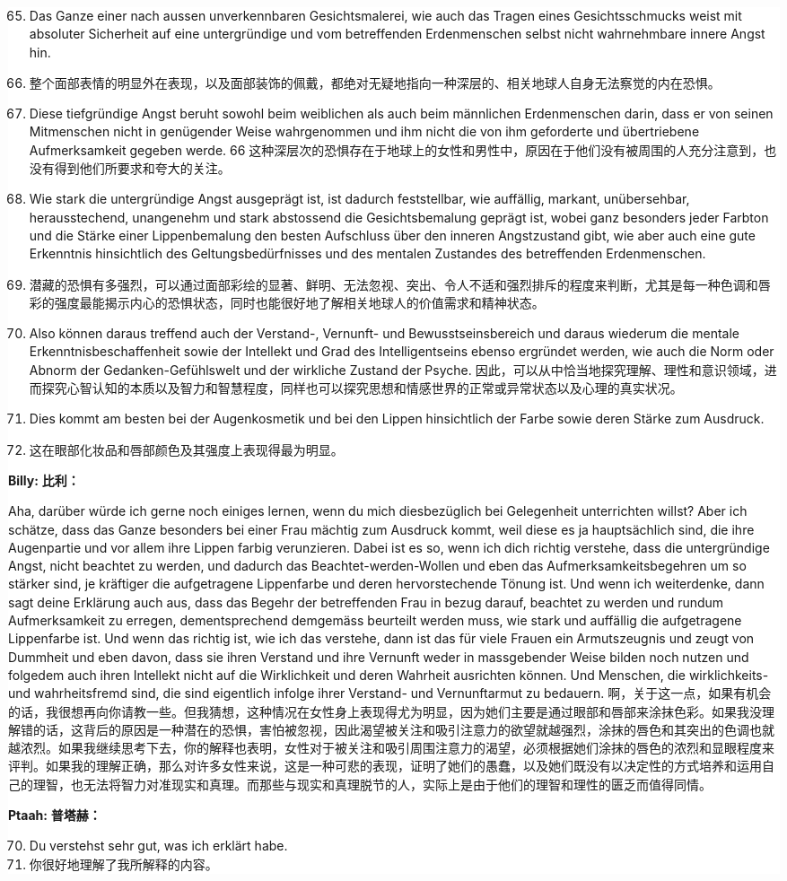 65. Das Ganze einer nach aussen unverkennbaren Gesichtsmalerei, wie auch das Tragen eines Gesichtsschmucks weist mit absoluter Sicherheit auf eine untergründige und vom betreffenden Erdenmenschen selbst nicht wahrnehmbare innere Angst hin.
65. 整个面部表情的明显外在表现，以及面部装饰的佩戴，都绝对无疑地指向一种深层的、相关地球人自身无法察觉的内在恐惧。

66. Diese tiefgründige Angst beruht sowohl beim weiblichen als auch beim männlichen Erdenmenschen darin, dass er von seinen Mitmenschen nicht in genügender Weise wahrgenommen und ihm nicht die von ihm geforderte und übertriebene Aufmerksamkeit gegeben werde.
66 这种深层次的恐惧存在于地球上的女性和男性中，原因在于他们没有被周围的人充分注意到，也没有得到他们所要求和夸大的关注。

67. Wie stark die untergründige Angst ausgeprägt ist, ist dadurch feststellbar, wie auffällig, markant, unübersehbar, herausstechend, unangenehm und stark abstossend die Gesichtsbemalung geprägt ist, wobei ganz besonders jeder Farbton und die Stärke einer Lippenbemalung den besten Aufschluss über den inneren Angstzustand gibt, wie aber auch eine gute Erkenntnis hinsichtlich des Geltungsbedürfnisses und des mentalen Zustandes des betreffenden Erdenmenschen.
67. 潜藏的恐惧有多强烈，可以通过面部彩绘的显著、鲜明、无法忽视、突出、令人不适和强烈排斥的程度来判断，尤其是每一种色调和唇彩的强度最能揭示内心的恐惧状态，同时也能很好地了解相关地球人的价值需求和精神状态。

68. Also können daraus treffend auch der Verstand-, Vernunft- und Bewusstseinsbereich und daraus wiederum die mentale Erkenntnisbeschaffenheit sowie der Intellekt und Grad des Intelligentseins ebenso ergründet werden, wie auch die Norm oder Abnorm der Gedanken-Gefühlswelt und der wirkliche Zustand der Psyche.
因此，可以从中恰当地探究理解、理性和意识领域，进而探究心智认知的本质以及智力和智慧程度，同样也可以探究思想和情感世界的正常或异常状态以及心理的真实状况。

69. Dies kommt am besten bei der Augenkosmetik und bei den Lippen hinsichtlich der Farbe sowie deren Stärke zum Ausdruck.
69. 这在眼部化妆品和唇部颜色及其强度上表现得最为明显。

**Billy:**
**比利：**

Aha, darüber würde ich gerne noch einiges lernen, wenn du mich diesbezüglich bei Gelegenheit unterrichten willst? Aber ich schätze, dass das Ganze besonders bei einer Frau mächtig zum Ausdruck kommt, weil diese es ja hauptsächlich sind, die ihre Augenpartie und vor allem ihre Lippen farbig verunzieren. Dabei ist es so, wenn ich dich richtig verstehe, dass die untergründige Angst, nicht beachtet zu werden, und dadurch das Beachtet-werden-Wollen und eben das Aufmerksamkeitsbegehren um so stärker sind, je kräftiger die aufgetragene Lippenfarbe und deren hervorstechende Tönung ist. Und wenn ich weiterdenke, dann sagt deine Erklärung auch aus, dass das Begehr der betreffenden Frau in bezug darauf, beachtet zu werden und rundum Aufmerksamkeit zu erregen, dementsprechend demgemäss beurteilt werden muss, wie stark und auffällig die aufgetragene Lippenfarbe ist. Und wenn das richtig ist, wie ich das verstehe, dann ist das für viele Frauen ein Armutszeugnis und zeugt von Dummheit und eben davon, dass sie ihren Verstand und ihre Vernunft weder in massgebender Weise bilden noch nutzen und folgedem auch ihren Intellekt nicht auf die Wirklichkeit und deren Wahrheit ausrichten können. Und Menschen, die wirklichkeits- und wahrheitsfremd sind, die sind eigentlich infolge ihrer Verstand- und Vernunftarmut zu bedauern.
啊，关于这一点，如果有机会的话，我很想再向你请教一些。但我猜想，这种情况在女性身上表现得尤为明显，因为她们主要是通过眼部和唇部来涂抹色彩。如果我没理解错的话，这背后的原因是一种潜在的恐惧，害怕被忽视，因此渴望被关注和吸引注意力的欲望就越强烈，涂抹的唇色和其突出的色调也就越浓烈。如果我继续思考下去，你的解释也表明，女性对于被关注和吸引周围注意力的渴望，必须根据她们涂抹的唇色的浓烈和显眼程度来评判。如果我的理解正确，那么对许多女性来说，这是一种可悲的表现，证明了她们的愚蠢，以及她们既没有以决定性的方式培养和运用自己的理智，也无法将智力对准现实和真理。而那些与现实和真理脱节的人，实际上是由于他们的理智和理性的匮乏而值得同情。

**Ptaah:**
**普塔赫：**

70. Du verstehst sehr gut, was ich erklärt habe.
70. 你很好地理解了我所解释的内容。
